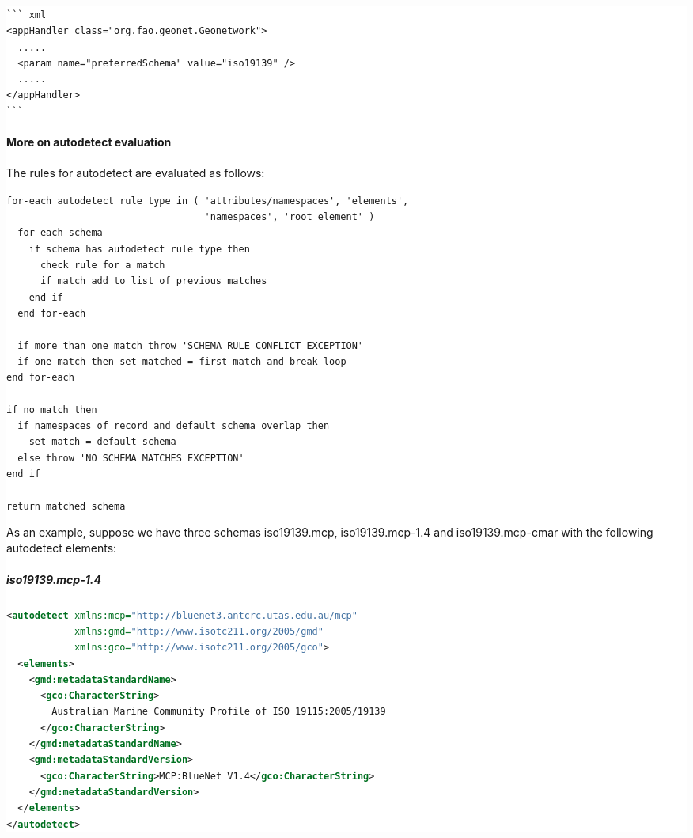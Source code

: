     ``` xml
    <appHandler class="org.fao.geonet.Geonetwork">
      .....
      <param name="preferredSchema" value="iso19139" />
      .....
    </appHandler>
    ```

#### More on autodetect evaluation

The rules for autodetect are evaluated as follows:

``` shell
for-each autodetect rule type in ( 'attributes/namespaces', 'elements',
                                   'namespaces', 'root element' )
  for-each schema
    if schema has autodetect rule type then
      check rule for a match
      if match add to list of previous matches
    end if
  end for-each

  if more than one match throw 'SCHEMA RULE CONFLICT EXCEPTION'
  if one match then set matched = first match and break loop
end for-each

if no match then
  if namespaces of record and default schema overlap then
    set match = default schema
  else throw 'NO SCHEMA MATCHES EXCEPTION'
end if

return matched schema
```

As an example, suppose we have three schemas iso19139.mcp, iso19139.mcp-1.4 and iso19139.mcp-cmar with the following autodetect elements:

##### iso19139.mcp-1.4

``` xml
<autodetect xmlns:mcp="http://bluenet3.antcrc.utas.edu.au/mcp"
            xmlns:gmd="http://www.isotc211.org/2005/gmd"
            xmlns:gco="http://www.isotc211.org/2005/gco">
  <elements>
    <gmd:metadataStandardName>
      <gco:CharacterString>
        Australian Marine Community Profile of ISO 19115:2005/19139
      </gco:CharacterString>
    </gmd:metadataStandardName>
    <gmd:metadataStandardVersion>
      <gco:CharacterString>MCP:BlueNet V1.4</gco:CharacterString>
    </gmd:metadataStandardVersion>
  </elements>
</autodetect>
```
